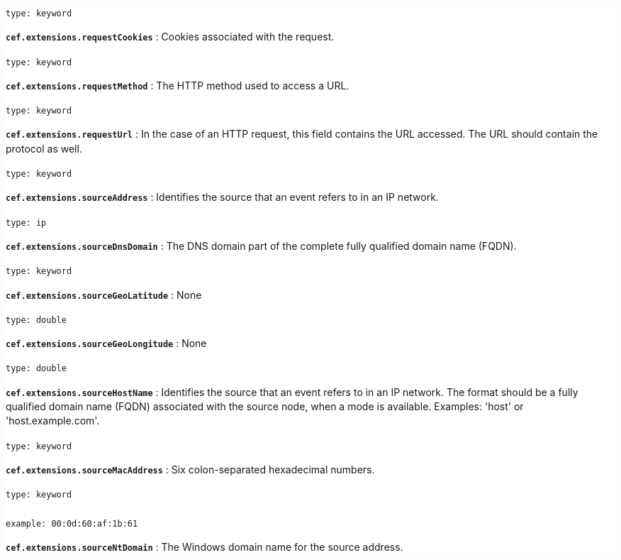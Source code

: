     type: keyword


**`cef.extensions.requestCookies`**
:   Cookies associated with the request.

    type: keyword


**`cef.extensions.requestMethod`**
:   The HTTP method used to access a URL.

    type: keyword


**`cef.extensions.requestUrl`**
:   In the case of an HTTP request, this field contains the URL accessed. The URL should contain the protocol as well.

    type: keyword


**`cef.extensions.sourceAddress`**
:   Identifies the source that an event refers to in an IP network.

    type: ip


**`cef.extensions.sourceDnsDomain`**
:   The DNS domain part of the complete fully qualified domain name (FQDN).

    type: keyword


**`cef.extensions.sourceGeoLatitude`**
:   None

    type: double


**`cef.extensions.sourceGeoLongitude`**
:   None

    type: double


**`cef.extensions.sourceHostName`**
:   Identifies the source that an event refers to in an IP network. The format should be a fully qualified domain name (FQDN) associated with the source node, when a mode is available. Examples: 'host' or 'host.example.com'.

    type: keyword


**`cef.extensions.sourceMacAddress`**
:   Six colon-separated hexadecimal numbers.

    type: keyword

    example: 00:0d:60:af:1b:61


**`cef.extensions.sourceNtDomain`**
:   The Windows domain name for the source address.
